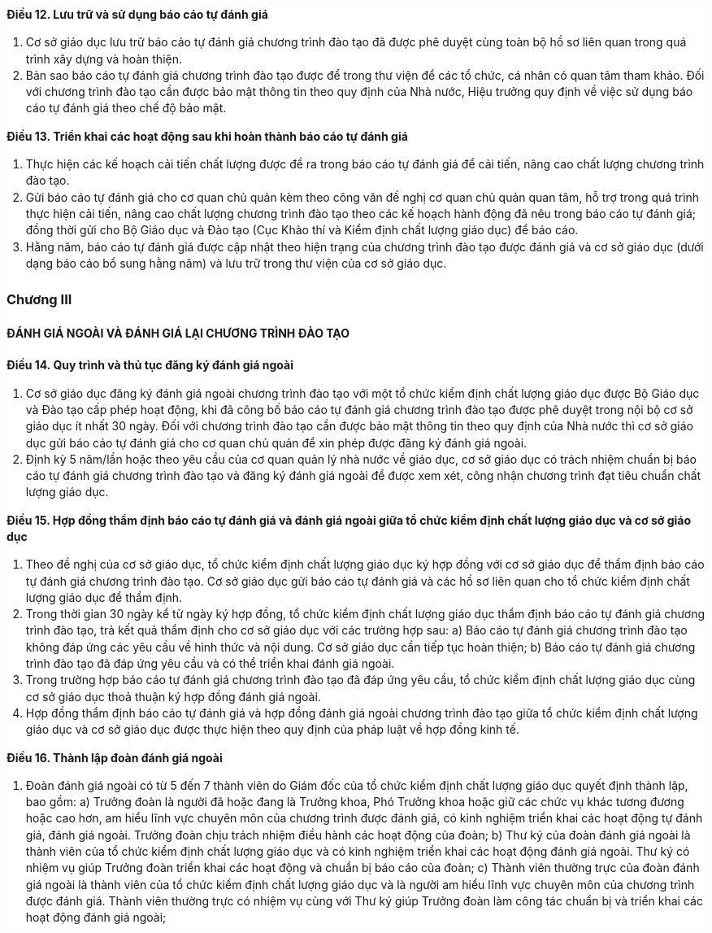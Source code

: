 **Điều 12. Lưu trữ và sử dụng báo cáo tự đánh giá**
1. Cơ sở giáo dục lưu trữ báo cáo tự đánh giá chương trình đào tạo đã được phê duyệt cùng toàn bộ hồ sơ liên quan trong quá trình xây dựng và hoàn thiện.
2. Bản sao báo cáo tự đánh giá chương trình đào tạo được để trong thư viện để các tổ chức, cá nhân có quan tâm tham khảo. Đối với chương trình đào tạo cần được bảo mật thông tin theo quy định của Nhà nước, Hiệu trưởng quy định về việc sử dụng báo cáo tự đánh giá theo chế độ bảo mật.

**Điều 13. Triển khai các hoạt động sau khi hoàn thành báo cáo tự đánh giá**
1. Thực hiện các kế hoạch cải tiến chất lượng được đề ra trong báo cáo tự đánh giá để cải tiến, nâng cao chất lượng chương trình đào tạo.
2. Gửi báo cáo tự đánh giá cho cơ quan chủ quản kèm theo công văn đề nghị cơ quan chủ quản quan tâm, hỗ trợ trong quá trình thực hiện cải tiến, nâng cao chất lượng chương trình đào tạo theo các kế hoạch hành động đã nêu trong báo cáo tự đánh giá; đồng thời gửi cho Bộ Giáo dục và Đào tạo (Cục Khảo thí và Kiểm định chất lượng giáo dục) để báo cáo.
3. Hằng năm, báo cáo tự đánh giá được cập nhật theo hiện trạng của chương trình đào tạo được đánh giá và cơ sở giáo dục (dưới dạng báo cáo bổ sung hằng năm) và lưu trữ trong thư viện của cơ sở giáo dục.

### **Chương III**
#### **ĐÁNH GIÁ NGOÀI VÀ ĐÁNH GIÁ LẠI CHƯƠNG TRÌNH ĐÀO TẠO**

**Điều 14. Quy trình và thủ tục đăng ký đánh giá ngoài**
1. Cơ sở giáo dục đăng ký đánh giá ngoài chương trình đào tạo với một tổ chức kiểm định chất lượng giáo dục được Bộ Giáo dục và Đào tạo cấp phép hoạt động, khi đã công bố báo cáo tự đánh giá chương trình đào tạo được phê duyệt trong nội bộ cơ sở giáo dục ít nhất 30 ngày. Đối với chương trình đào tạo cần được bảo mật thông tin theo quy định của Nhà nước thì cơ sở giáo dục gửi báo cáo tự đánh giá cho cơ quan chủ quản để xin phép được đăng ký đánh giá ngoài.
2. Định kỳ 5 năm/lần hoặc theo yêu cầu của cơ quan quản lý nhà nước về giáo dục, cơ sở giáo dục có trách nhiệm chuẩn bị báo cáo tự đánh giá chương trình đào tạo và đăng ký đánh giá ngoài để được xem xét, công nhận chương trình đạt tiêu chuẩn chất lượng giáo dục.

**Điều 15. Hợp đồng thẩm định báo cáo tự đánh giá và đánh giá ngoài giữa tổ chức kiểm định chất lượng giáo dục và cơ sở giáo dục**
1. Theo đề nghị của cơ sở giáo dục, tổ chức kiểm định chất lượng giáo dục ký hợp đồng với cơ sở giáo dục để thẩm định báo cáo tự đánh giá chương trình đào tạo. Cơ sở giáo dục gửi báo cáo tự đánh giá và các hồ sơ liên quan cho tổ chức kiểm định chất lượng giáo dục để thẩm định.
2. Trong thời gian 30 ngày kể từ ngày ký hợp đồng, tổ chức kiểm định chất lượng giáo dục thẩm định báo cáo tự đánh giá chương trình đào tạo, trả kết quả thẩm định cho cơ sở giáo dục với các trường hợp sau:
   a) Báo cáo tự đánh giá chương trình đào tạo không đáp ứng các yêu cầu về hình thức và nội dung. Cơ sở giáo dục cần tiếp tục hoàn thiện;
   b) Báo cáo tự đánh giá chương trình đào tạo đã đáp ứng yêu cầu và có thể triển khai đánh giá ngoài.
3. Trong trường hợp báo cáo tự đánh giá chương trình đào tạo đã đáp ứng yêu cầu, tổ chức kiểm định chất lượng giáo dục cùng cơ sở giáo dục thoả thuận ký hợp đồng đánh giá ngoài.
4. Hợp đồng thẩm định báo cáo tự đánh giá và hợp đồng đánh giá ngoài chương trình đào tạo giữa tổ chức kiểm định chất lượng giáo dục và cơ sở giáo dục được thực hiện theo quy định của pháp luật về hợp đồng kinh tế.

**Điều 16. Thành lập đoàn đánh giá ngoài**
1. Đoàn đánh giá ngoài có từ 5 đến 7 thành viên do Giám đốc của tổ chức kiểm định chất lượng giáo dục quyết định thành lập, bao gồm:
   a) Trưởng đoàn là người đã hoặc đang là Trưởng khoa, Phó Trưởng khoa hoặc giữ các chức vụ khác tương đương hoặc cao hơn, am hiểu lĩnh vực chuyên môn của chương trình được đánh giá, có kinh nghiệm triển khai các hoạt động tự đánh giá, đánh giá ngoài. Trưởng đoàn chịu trách nhiệm điều hành các hoạt động của đoàn;
   b) Thư ký của đoàn đánh giá ngoài là thành viên của tổ chức kiểm định chất lượng giáo dục và có kinh nghiệm triển khai các hoạt động đánh giá ngoài. Thư ký có nhiệm vụ giúp Trưởng đoàn triển khai các hoạt động và chuẩn bị báo cáo của đoàn;
   c) Thành viên thường trực của đoàn đánh giá ngoài là thành viên của tổ chức kiểm định chất lượng giáo dục và là người am hiểu lĩnh vực chuyên môn của chương trình được đánh giá. Thành viên thường trực có nhiệm vụ cùng với Thư ký giúp Trưởng đoàn làm công tác chuẩn bị và triển khai các hoạt động đánh giá ngoài;